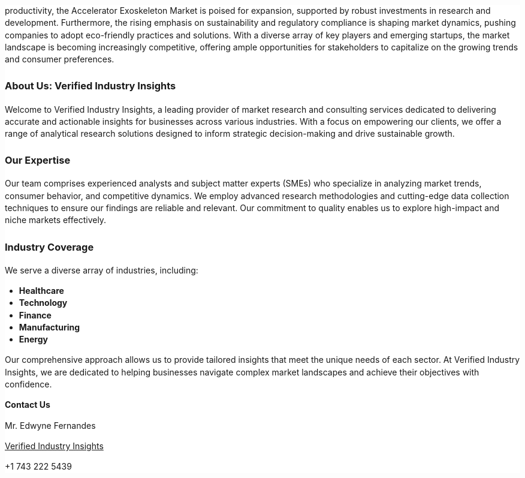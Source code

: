 productivity, the Accelerator Exoskeleton Market is poised for expansion, supported by robust investments in research and development. Furthermore, the rising emphasis on sustainability and regulatory compliance is shaping market dynamics, pushing companies to adopt eco-friendly practices and solutions. With a diverse array of key players and emerging startups, the market landscape is becoming increasingly competitive, offering ample opportunities for stakeholders to capitalize on the growing trends and consumer preferences.</p><h3>About Us: Verified Industry Insights</h3><p>Welcome to Verified Industry Insights, a leading provider of market research and consulting services dedicated to delivering accurate and actionable insights for businesses across various industries. With a focus on empowering our clients, we offer a range of analytical research solutions designed to inform strategic decision-making and drive sustainable growth.</p><h3>Our Expertise</h3><p>Our team comprises experienced analysts and subject matter experts (SMEs) who specialize in analyzing market trends, consumer behavior, and competitive dynamics. We employ advanced research methodologies and cutting-edge data collection techniques to ensure our findings are reliable and relevant. Our commitment to quality enables us to explore high-impact and niche markets effectively.</p><h3>Industry Coverage</h3><p>We serve a diverse array of industries, including:</p><ul><li><strong>Healthcare</strong></li><li><strong>Technology</strong></li><li><strong>Finance</strong></li><li><strong>Manufacturing</strong></li><li><strong>Energy</strong></li></ul><p>Our comprehensive approach allows us to provide tailored insights that meet the unique needs of each sector. At Verified Industry Insights, we are dedicated to helping businesses navigate complex market landscapes and achieve their objectives with confidence.</p><p><strong>Contact Us</strong></p><p>Mr. Edwyne Fernandes</p><p><a href="https://www.verifiedindustryinsights.com/">Verified Industry Insights</a></p><p>+1 743 222 5439</p>
